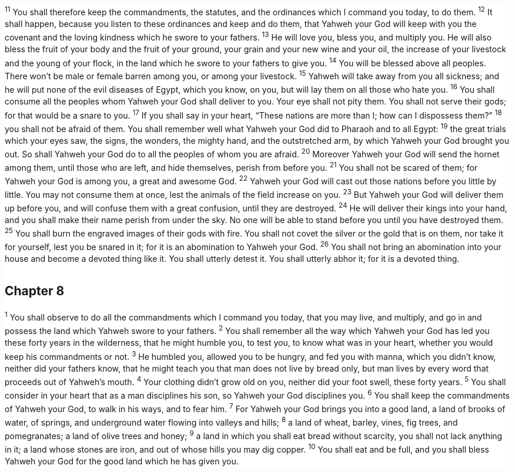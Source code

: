 <sup>11</sup> You shall therefore keep the commandments, the statutes, and the ordinances which I command you today, to do them.
<sup>12</sup> It shall happen, because you listen to these ordinances and keep and do them, that Yahweh your God will keep with you the covenant and the loving kindness which he swore to your fathers.
<sup>13</sup> He will love you, bless you, and multiply you. He will also bless the fruit of your body and the fruit of your ground, your grain and your new wine and your oil, the increase of your livestock and the young of your flock, in the land which he swore to your fathers to give you.
<sup>14</sup> You will be blessed above all peoples. There won’t be male or female barren among you, or among your livestock.
<sup>15</sup> Yahweh will take away from you all sickness; and he will put none of the evil diseases of Egypt, which you know, on you, but will lay them on all those who hate you.
<sup>16</sup> You shall consume all the peoples whom Yahweh your God shall deliver to you. Your eye shall not pity them. You shall not serve their gods; for that would be a snare to you.
<sup>17</sup> If you shall say in your heart, “These nations are more than I; how can I dispossess them?”
<sup>18</sup> you shall not be afraid of them. You shall remember well what Yahweh your God did to Pharaoh and to all Egypt:
<sup>19</sup> the great trials which your eyes saw, the signs, the wonders, the mighty hand, and the outstretched arm, by which Yahweh your God brought you out. So shall Yahweh your God do to all the peoples of whom you are afraid.
<sup>20</sup> Moreover Yahweh your God will send the hornet among them, until those who are left, and hide themselves, perish from before you.
<sup>21</sup> You shall not be scared of them; for Yahweh your God is among you, a great and awesome God.
<sup>22</sup> Yahweh your God will cast out those nations before you little by little. You may not consume them at once, lest the animals of the field increase on you.
<sup>23</sup> But Yahweh your God will deliver them up before you, and will confuse them with a great confusion, until they are destroyed.
<sup>24</sup> He will deliver their kings into your hand, and you shall make their name perish from under the sky. No one will be able to stand before you until you have destroyed them.
<sup>25</sup> You shall burn the engraved images of their gods with fire. You shall not covet the silver or the gold that is on them, nor take it for yourself, lest you be snared in it; for it is an abomination to Yahweh your God.
<sup>26</sup> You shall not bring an abomination into your house and become a devoted thing like it. You shall utterly detest it. You shall utterly abhor it; for it is a devoted thing.
## Chapter 8

<sup>1</sup> You shall observe to do all the commandments which I command you today, that you may live, and multiply, and go in and possess the land which Yahweh swore to your fathers.
<sup>2</sup> You shall remember all the way which Yahweh your God has led you these forty years in the wilderness, that he might humble you, to test you, to know what was in your heart, whether you would keep his commandments or not.
<sup>3</sup> He humbled you, allowed you to be hungry, and fed you with manna, which you didn’t know, neither did your fathers know, that he might teach you that man does not live by bread only, but man lives by every word that proceeds out of Yahweh’s mouth.
<sup>4</sup> Your clothing didn’t grow old on you, neither did your foot swell, these forty years.
<sup>5</sup> You shall consider in your heart that as a man disciplines his son, so Yahweh your God disciplines you.
<sup>6</sup> You shall keep the commandments of Yahweh your God, to walk in his ways, and to fear him.
<sup>7</sup> For Yahweh your God brings you into a good land, a land of brooks of water, of springs, and underground water flowing into valleys and hills;
<sup>8</sup> a land of wheat, barley, vines, fig trees, and pomegranates; a land of olive trees and honey;
<sup>9</sup> a land in which you shall eat bread without scarcity, you shall not lack anything in it; a land whose stones are iron, and out of whose hills you may dig copper.
<sup>10</sup> You shall eat and be full, and you shall bless Yahweh your God for the good land which he has given you.
